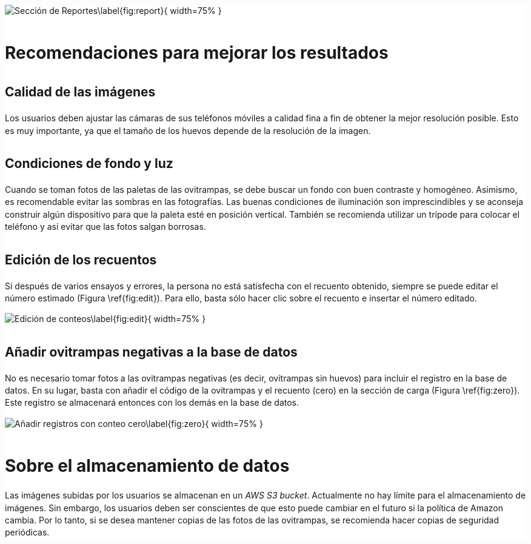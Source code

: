![Sección de Reportes\label{fig:report}](src/assets/img/report_es.png){ width=75% }

# Recomendaciones para mejorar los resultados

## Calidad de las imágenes

Los usuarios deben ajustar las cámaras de sus teléfonos móviles a
calidad fina a fin de obtener la mejor resolución posible. Esto es muy
importante, ya que el tamaño de los huevos depende de la resolución
de la imagen.

## Condiciones de fondo y luz

Cuando se toman fotos de las paletas de las ovitrampas, se debe buscar
un fondo con buen contraste y homogéneo. Asimismo, es recomendable evitar
las sombras en las fotografías.
Las buenas condiciones de iluminación son imprescindibles y se aconseja
construir algún dispositivo para que la paleta esté en posición vertical.
También se recomienda utilizar un trípode para colocar el teléfono y
así evitar que las fotos salgan borrosas.

## Edición de los recuentos

Si después de varios ensayos y errores, la persona no está satisfecha con
el recuento obtenido, siempre se puede editar el número estimado (Figura \ref{fig:edit}).
Para ello, basta sólo hacer clic sobre el recuento e insertar el número editado.

![Edición de conteos\label{fig:edit}](src/assets/img/edit_count_es.png){ width=75% }

## Añadir ovitrampas negativas a la base de datos

No es necesario tomar fotos a las ovitrampas negativas (es decir, ovitrampas
sin huevos) para incluir el registro en la base de datos. En su lugar, basta
con añadir el código de la ovitrampas y el recuento (cero) en la sección de
carga (Figura \ref{fig:zero}). Este registro se almacenará entonces con los
demás en la base de datos.

![Añadir registros con conteo cero\label{fig:zero}](src/assets/img/count_zero_es.png){ width=75% }

# Sobre el almacenamiento de datos

Las imágenes subidas por los usuarios se almacenan en un *AWS S3 bucket*.
Actualmente no hay límite para el almacenamiento de imágenes. Sin embargo,
los usuarios deben ser conscientes de que esto puede cambiar en el futuro
si la política de Amazon cambia. Por lo tanto, si se desea mantener copias
de las fotos de las ovitrampas, se recomienda hacer copias de seguridad
periódicas.
